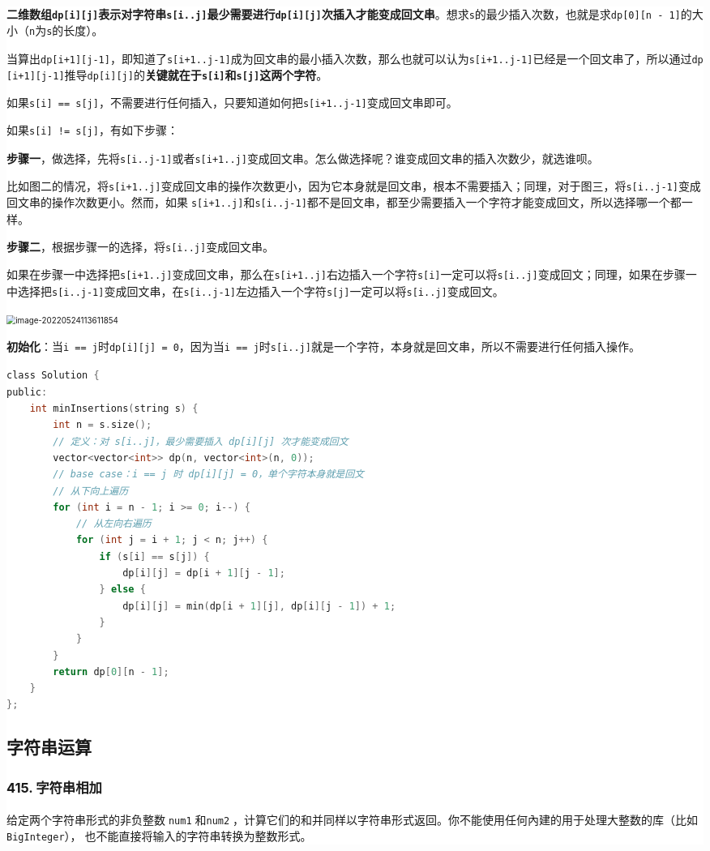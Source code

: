 **二维数组`dp[i][j]`表示对字符串`s[i..j]`最少需要进行`dp[i][j]`次插入才能变成回文串**。想求`s`的最少插入次数，也就是求`dp[0][n - 1]`的大小（`n`为`s`的长度）。

当算出`dp[i+1][j-1]`，即知道了`s[i+1..j-1]`成为回文串的最小插入次数，那么也就可以认为`s[i+1..j-1]`已经是一个回文串了，所以通过`dp[i+1][j-1]`推导`dp[i][j]`的**关键就在于`s[i]`和`s[j]`这两个字符**。

如果`s[i] == s[j]`，不需要进行任何插入，只要知道如何把`s[i+1..j-1]`变成回文串即可。

如果`s[i] != s[j]`，有如下步骤：

**步骤一**，做选择，先将`s[i..j-1]`或者`s[i+1..j]`变成回文串。怎么做选择呢？谁变成回文串的插入次数少，就选谁呗。

比如图二的情况，将`s[i+1..j]`变成回文串的操作次数更小，因为它本身就是回文串，根本不需要插入；同理，对于图三，将`s[i..j-1]`变成回文串的操作次数更小。然而，如果 `s[i+1..j]`和`s[i..j-1]`都不是回文串，都至少需要插入一个字符才能变成回文，所以选择哪一个都一样。

**步骤二**，根据步骤一的选择，将`s[i..j]`变成回文串。

如果在步骤一中选择把`s[i+1..j]`变成回文串，那么在`s[i+1..j]`右边插入一个字符`s[i]`一定可以将`s[i..j]`变成回文；同理，如果在步骤一中选择把`s[i..j-1]`变成回文串，在`s[i..j-1]`左边插入一个字符`s[j]`一定可以将`s[i..j]`变成回文。

<img src="https://gcore.jsdelivr.net/gh/gp868/myFigures/img/202205241136018.png" alt="image-20220524113611854" style="zoom:70%;" />

**初始化**：当`i == j`时`dp[i][j] = 0`，因为当`i == j`时`s[i..j]`就是一个字符，本身就是回文串，所以不需要进行任何插入操作。

```c
class Solution {
public:
    int minInsertions(string s) {
        int n = s.size();
        // 定义：对 s[i..j]，最少需要插入 dp[i][j] 次才能变成回文
        vector<vector<int>> dp(n, vector<int>(n, 0));
        // base case：i == j 时 dp[i][j] = 0，单个字符本身就是回文
        // 从下向上遍历
        for (int i = n - 1; i >= 0; i--) {
            // 从左向右遍历
            for (int j = i + 1; j < n; j++) {
                if (s[i] == s[j]) {
                    dp[i][j] = dp[i + 1][j - 1];
                } else {
                    dp[i][j] = min(dp[i + 1][j], dp[i][j - 1]) + 1;
                }
            }
        }
        return dp[0][n - 1];
    }
};
```

## 字符串运算

### 415. 字符串相加

给定两个字符串形式的非负整数 `num1` 和`num2` ，计算它们的和并同样以字符串形式返回。你不能使用任何內建的用于处理大整数的库（比如 `BigInteger`）， 也不能直接将输入的字符串转换为整数形式。
